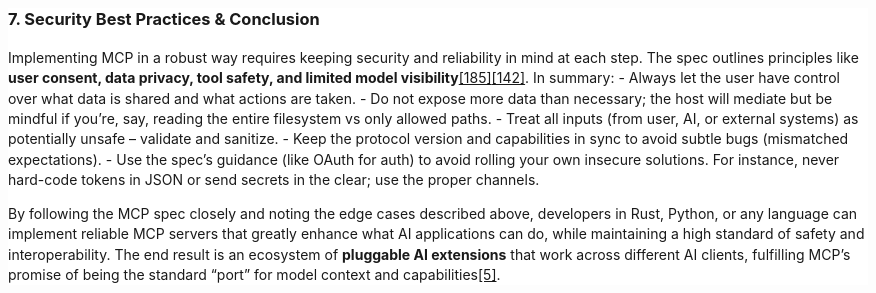 

### 7\. Security Best Practices & Conclusion

Implementing MCP in a robust way requires keeping security and reliability in mind at each step. The spec outlines principles like **user consent, data privacy, tool safety, and limited model visibility**[[185]](<https://modelcontextprotocol.io/specification/2025-06-18#:~:text=1,exposing%20user%20data%20to%20servers>)[[142]](<https://modelcontextprotocol.io/specification/2025-06-18#:~:text=,LLM%20Sampling%20Controls>). In summary: - Always let the user have control over what data is shared and what actions are taken. - Do not expose more data than necessary; the host will mediate but be mindful if you’re, say, reading the entire filesystem vs only allowed paths. - Treat all inputs (from user, AI, or external systems) as potentially unsafe – validate and sanitize. - Keep the protocol version and capabilities in sync to avoid subtle bugs (mismatched expectations). - Use the spec’s guidance (like OAuth for auth) to avoid rolling your own insecure solutions. For instance, never hard-code tokens in JSON or send secrets in the clear; use the proper channels.

By following the MCP spec closely and noting the edge cases described above, developers in Rust, Python, or any language can implement reliable MCP servers that greatly enhance what AI applications can do, while maintaining a high standard of safety and interoperability. The end result is an ecosystem of **pluggable AI extensions** that work across different AI clients, fulfilling MCP’s promise of being the standard “port” for model context and capabilities[[5]](<https://docs.anthropic.com/en/docs/mcp#:~:text=MCP%20is%20an%20open%20protocol,applications%20provide%20context%20to%20LLMs>).

